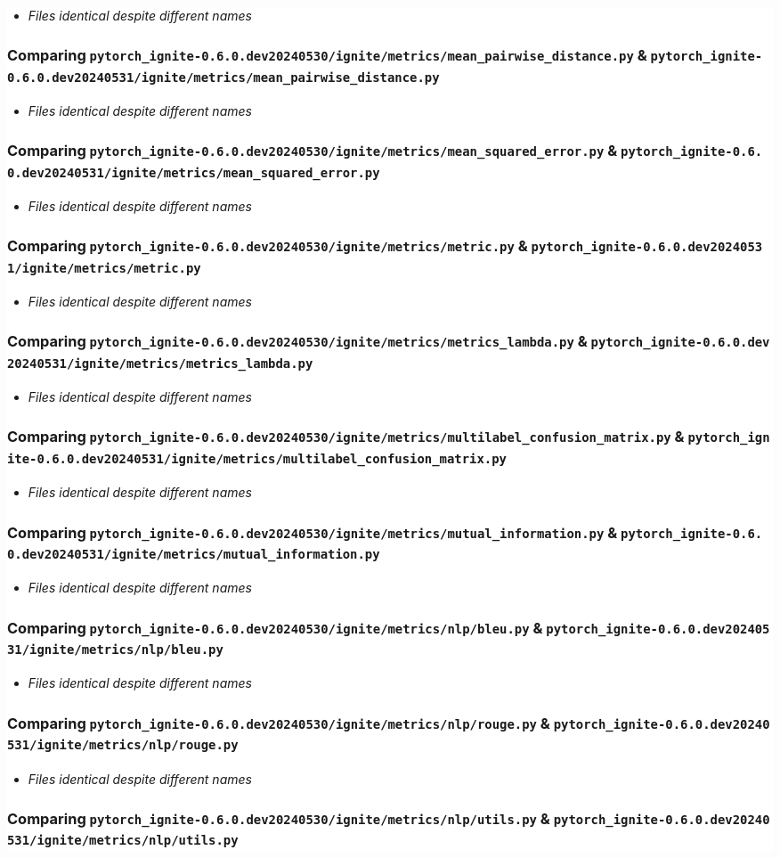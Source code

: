  * *Files identical despite different names*

### Comparing `pytorch_ignite-0.6.0.dev20240530/ignite/metrics/mean_pairwise_distance.py` & `pytorch_ignite-0.6.0.dev20240531/ignite/metrics/mean_pairwise_distance.py`

 * *Files identical despite different names*

### Comparing `pytorch_ignite-0.6.0.dev20240530/ignite/metrics/mean_squared_error.py` & `pytorch_ignite-0.6.0.dev20240531/ignite/metrics/mean_squared_error.py`

 * *Files identical despite different names*

### Comparing `pytorch_ignite-0.6.0.dev20240530/ignite/metrics/metric.py` & `pytorch_ignite-0.6.0.dev20240531/ignite/metrics/metric.py`

 * *Files identical despite different names*

### Comparing `pytorch_ignite-0.6.0.dev20240530/ignite/metrics/metrics_lambda.py` & `pytorch_ignite-0.6.0.dev20240531/ignite/metrics/metrics_lambda.py`

 * *Files identical despite different names*

### Comparing `pytorch_ignite-0.6.0.dev20240530/ignite/metrics/multilabel_confusion_matrix.py` & `pytorch_ignite-0.6.0.dev20240531/ignite/metrics/multilabel_confusion_matrix.py`

 * *Files identical despite different names*

### Comparing `pytorch_ignite-0.6.0.dev20240530/ignite/metrics/mutual_information.py` & `pytorch_ignite-0.6.0.dev20240531/ignite/metrics/mutual_information.py`

 * *Files identical despite different names*

### Comparing `pytorch_ignite-0.6.0.dev20240530/ignite/metrics/nlp/bleu.py` & `pytorch_ignite-0.6.0.dev20240531/ignite/metrics/nlp/bleu.py`

 * *Files identical despite different names*

### Comparing `pytorch_ignite-0.6.0.dev20240530/ignite/metrics/nlp/rouge.py` & `pytorch_ignite-0.6.0.dev20240531/ignite/metrics/nlp/rouge.py`

 * *Files identical despite different names*

### Comparing `pytorch_ignite-0.6.0.dev20240530/ignite/metrics/nlp/utils.py` & `pytorch_ignite-0.6.0.dev20240531/ignite/metrics/nlp/utils.py`
